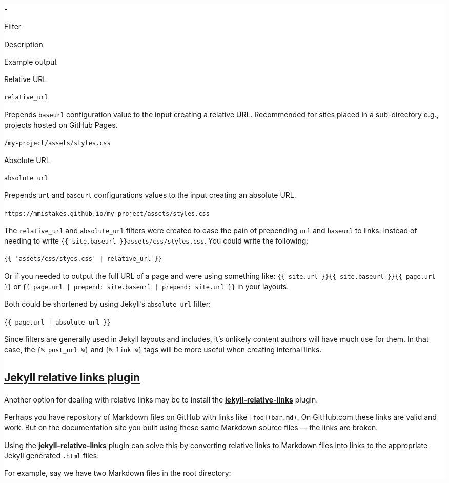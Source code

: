 \-

Filter

Description

Example output

Relative URL

`relative_url`

Prepends `baseurl` configuration value to the input creating a relative URL. Recommended for sites placed in a sub-directory e.g., projects hosted on GitHub Pages.

`/my-project/assets/styles.css`

Absolute URL

`absolute_url`

Prepends `url` and `baseurl` configurations values to the input creating an absolute URL.

`https://mmistakes.github.io/my-project/assets/styles.css`

The `relative_url` and `absolute_url` filters were created to ease the pain of prepending `url` and `baseurl` to links. Instead of needing to write `{{ site.baseurl }}assets/css/styles.css`. You could write the following:

```
{{ 'assets/css/styes.css' | relative_url }}
```

Or if you needed to output the full URL of a page and were using something like: `{{ site.url }}{{ site.baseurl }}{{ page.url }}` or `{{ page.url | prepend: site.baseurl | prepend: site.url }}` in your layouts.

Both could be shortened by using Jekyll’s `absolute_url` filter:

```
{{ page.url | absolute_url }}
```

Since filters are generally used in Jekyll layouts and includes, it’s unlikely content authors will have much use for them. In that case, the [`{% post_url %}` and `{% link %}` tags](https://mademistakes.com/#-post_url--and--link--tags) will be more useful when creating internal links.

## [Jekyll relative links plugin](#jekyll-relative-links-plugin "Permalink to Jekyll relative links plugin")

Another option for dealing with relative links may be to install the [**jekyll-relative-links**](https://github.com/benbalter/jekyll-relative-links) plugin.

Perhaps you have repository of Markdown files on GitHub with links like `[foo](bar.md)`. On GitHub.com these links are valid and work. But on the documentation site you built using these same Markdown source files — the links are broken.

Using the **jekyll-relative-links** plugin can solve this by converting relative links to Markdown files into links to the appropriate Jekyll generated `.html` files.

For example, say we have two Markdown files in the root directory:
